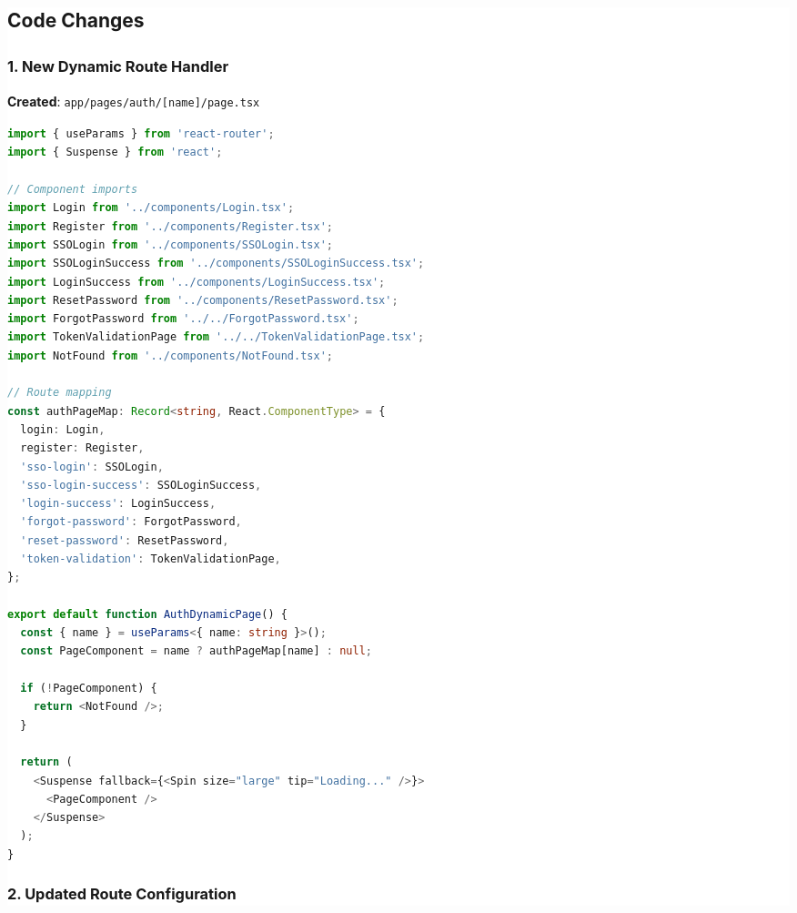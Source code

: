 ## Code Changes

### 1. New Dynamic Route Handler

**Created**: `app/pages/auth/[name]/page.tsx`

```typescript
import { useParams } from 'react-router';
import { Suspense } from 'react';

// Component imports
import Login from '../components/Login.tsx';
import Register from '../components/Register.tsx';
import SSOLogin from '../components/SSOLogin.tsx';
import SSOLoginSuccess from '../components/SSOLoginSuccess.tsx';
import LoginSuccess from '../components/LoginSuccess.tsx';
import ResetPassword from '../components/ResetPassword.tsx';
import ForgotPassword from '../../ForgotPassword.tsx';
import TokenValidationPage from '../../TokenValidationPage.tsx';
import NotFound from '../components/NotFound.tsx';

// Route mapping
const authPageMap: Record<string, React.ComponentType> = {
  login: Login,
  register: Register,
  'sso-login': SSOLogin,
  'sso-login-success': SSOLoginSuccess,
  'login-success': LoginSuccess,
  'forgot-password': ForgotPassword,
  'reset-password': ResetPassword,
  'token-validation': TokenValidationPage,
};

export default function AuthDynamicPage() {
  const { name } = useParams<{ name: string }>();
  const PageComponent = name ? authPageMap[name] : null;

  if (!PageComponent) {
    return <NotFound />;
  }

  return (
    <Suspense fallback={<Spin size="large" tip="Loading..." />}>
      <PageComponent />
    </Suspense>
  );
}
```

### 2. Updated Route Configuration
